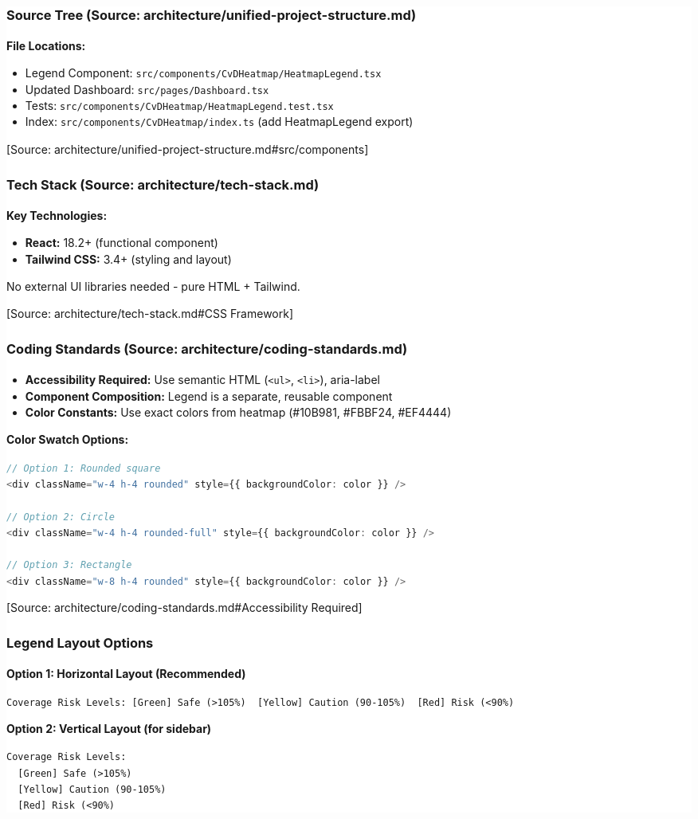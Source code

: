 ### Source Tree (Source: architecture/unified-project-structure.md)

**File Locations:**
- Legend Component: `src/components/CvDHeatmap/HeatmapLegend.tsx`
- Updated Dashboard: `src/pages/Dashboard.tsx`
- Tests: `src/components/CvDHeatmap/HeatmapLegend.test.tsx`
- Index: `src/components/CvDHeatmap/index.ts` (add HeatmapLegend export)

[Source: architecture/unified-project-structure.md#src/components]

### Tech Stack (Source: architecture/tech-stack.md)

**Key Technologies:**
- **React:** 18.2+ (functional component)
- **Tailwind CSS:** 3.4+ (styling and layout)

No external UI libraries needed - pure HTML + Tailwind.

[Source: architecture/tech-stack.md#CSS Framework]

### Coding Standards (Source: architecture/coding-standards.md)

- **Accessibility Required:** Use semantic HTML (`<ul>`, `<li>`), aria-label
- **Component Composition:** Legend is a separate, reusable component
- **Color Constants:** Use exact colors from heatmap (#10B981, #FBBF24, #EF4444)

**Color Swatch Options:**
```typescript
// Option 1: Rounded square
<div className="w-4 h-4 rounded" style={{ backgroundColor: color }} />

// Option 2: Circle
<div className="w-4 h-4 rounded-full" style={{ backgroundColor: color }} />

// Option 3: Rectangle
<div className="w-8 h-4 rounded" style={{ backgroundColor: color }} />
```

[Source: architecture/coding-standards.md#Accessibility Required]

### Legend Layout Options

**Option 1: Horizontal Layout (Recommended)**
```
Coverage Risk Levels: [Green] Safe (>105%)  [Yellow] Caution (90-105%)  [Red] Risk (<90%)
```

**Option 2: Vertical Layout (for sidebar)**
```
Coverage Risk Levels:
  [Green] Safe (>105%)
  [Yellow] Caution (90-105%)
  [Red] Risk (<90%)
```
